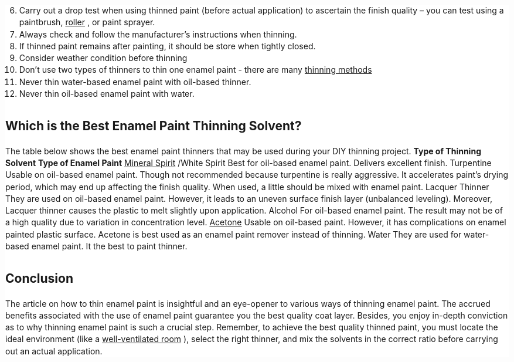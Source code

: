 6. Carry out a drop test when using thinned paint (before actual application) to ascertain the finish quality – you can test using a paintbrush,
[roller](https://pestpolicy.com/best-paint-roller-for-smooth-finish/)
, or paint sprayer.
7. Always check and follow the manufacturer’s instructions when thinning.
8. If thinned paint remains after painting, it should be store when tightly closed.
9. Consider weather condition before thinning
10. Don’t use two types of thinners to thin one enamel paint - there are many
[thinning methods](https://pestpolicy.com/how-to-thin-acrylic-paint/)
11. Never thin water-based enamel paint with oil-based thinner.
12. Never thin oil-based enamel paint with water.
## Which is the Best Enamel Paint Thinning Solvent?
The table below shows the best enamel paint thinners that may be used during your DIY thinning project.
**Type of Thinning Solvent**
**Type of Enamel Paint**
[Mineral Spirit](https://pestpolicy.com/does-mineral-spirits-remove-paint/)
/White Spirit
Best for oil-based enamel paint. Delivers excellent finish.
Turpentine
Usable on oil-based enamel paint. Though not recommended because turpentine is really aggressive. It accelerates paint’s drying period, which may end up affecting the finish quality.
When used, a little should be mixed with enamel paint.
Lacquer Thinner
They are used on oil-based enamel paint. However, it leads to an uneven surface finish layer (unbalanced leveling).
Moreover, Lacquer thinner causes the plastic to melt slightly upon application.
Alcohol
For oil-based enamel paint. The result may not be of a high quality due to variation in concentration level.
[Acetone](https://pestpolicy.com/does-acetone-remove-paint/)
Usable on oil-based paint. However, it has complications on enamel painted plastic surface.
Acetone is best used as an enamel paint remover instead of thinning.
Water
They are used for water-based enamel paint. It the best to paint thinner.
## Conclusion
The article on how to thin enamel paint is insightful and an eye-opener to various ways of thinning enamel paint.
The accrued benefits associated with the use of enamel paint guarantee you the best quality coat layer. Besides, you enjoy in-depth conviction as to why thinning enamel paint is such a crucial step.
Remember, to achieve the best quality thinned paint, you must locate the ideal environment (like a
[well-ventilated room](https://www.ncbi.nlm.nih.gov/books/NBK143277/)
), select the right thinner, and mix the solvents in the correct ratio before carrying out an actual application.
